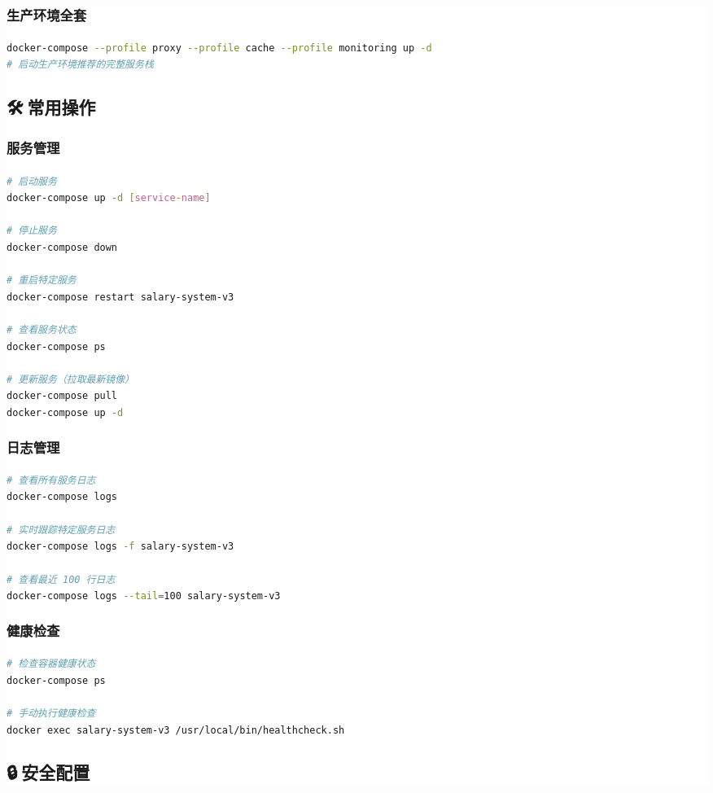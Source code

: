 ### 生产环境全套
```bash
docker-compose --profile proxy --profile cache --profile monitoring up -d
# 启动生产环境推荐的完整服务栈
```

## 🛠️ 常用操作

### 服务管理
```bash
# 启动服务
docker-compose up -d [service-name]

# 停止服务
docker-compose down

# 重启特定服务
docker-compose restart salary-system-v3

# 查看服务状态
docker-compose ps

# 更新服务（拉取最新镜像）
docker-compose pull
docker-compose up -d
```

### 日志管理
```bash
# 查看所有服务日志
docker-compose logs

# 实时跟踪特定服务日志
docker-compose logs -f salary-system-v3

# 查看最近 100 行日志
docker-compose logs --tail=100 salary-system-v3
```

### 健康检查
```bash
# 检查容器健康状态
docker-compose ps

# 手动执行健康检查
docker exec salary-system-v3 /usr/local/bin/healthcheck.sh
```

## 🔒 安全配置
